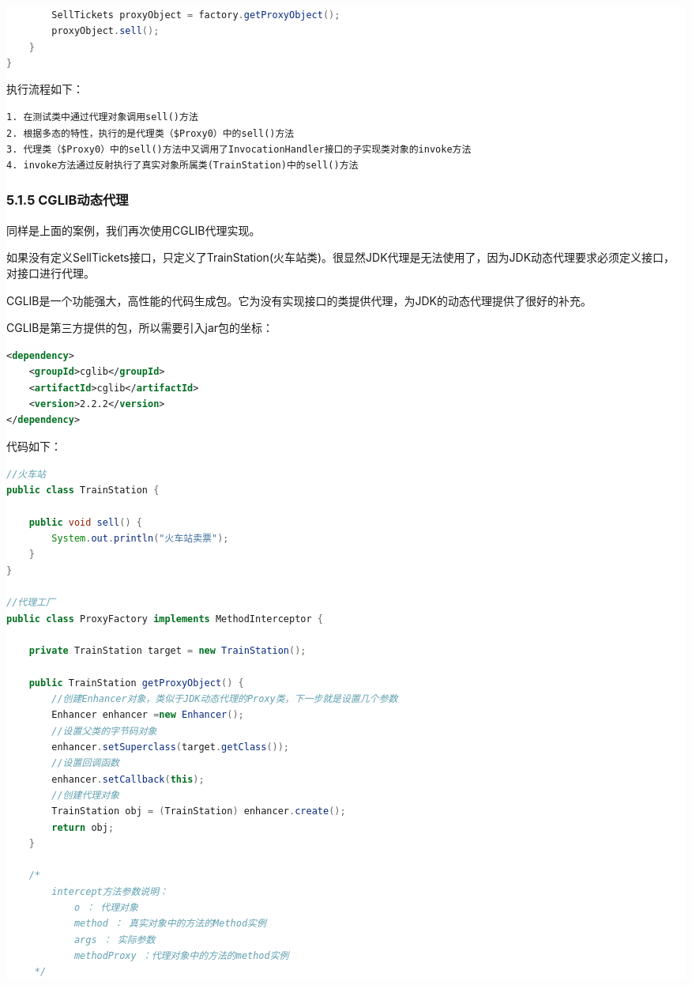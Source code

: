   ```java
          SellTickets proxyObject = factory.getProxyObject();
          proxyObject.sell();
      }
  }
  ```


执行流程如下：

    1. 在测试类中通过代理对象调用sell()方法
    2. 根据多态的特性，执行的是代理类（$Proxy0）中的sell()方法
    3. 代理类（$Proxy0）中的sell()方法中又调用了InvocationHandler接口的子实现类对象的invoke方法
    4. invoke方法通过反射执行了真实对象所属类(TrainStation)中的sell()方法

### 5.1.5 CGLIB动态代理

同样是上面的案例，我们再次使用CGLIB代理实现。

如果没有定义SellTickets接口，只定义了TrainStation(火车站类)。很显然JDK代理是无法使用了，因为JDK动态代理要求必须定义接口，对接口进行代理。

CGLIB是一个功能强大，高性能的代码生成包。它为没有实现接口的类提供代理，为JDK的动态代理提供了很好的补充。

CGLIB是第三方提供的包，所以需要引入jar包的坐标：

```xml
<dependency>
    <groupId>cglib</groupId>
    <artifactId>cglib</artifactId>
    <version>2.2.2</version>
</dependency>
```

代码如下：

```java
//火车站
public class TrainStation {

    public void sell() {
        System.out.println("火车站卖票");
    }
}

//代理工厂
public class ProxyFactory implements MethodInterceptor {

    private TrainStation target = new TrainStation();

    public TrainStation getProxyObject() {
        //创建Enhancer对象，类似于JDK动态代理的Proxy类，下一步就是设置几个参数
        Enhancer enhancer =new Enhancer();
        //设置父类的字节码对象
        enhancer.setSuperclass(target.getClass());
        //设置回调函数
        enhancer.setCallback(this);
        //创建代理对象
        TrainStation obj = (TrainStation) enhancer.create();
        return obj;
    }

    /*
        intercept方法参数说明：
            o ： 代理对象
            method ： 真实对象中的方法的Method实例
            args ： 实际参数
            methodProxy ：代理对象中的方法的method实例
     */
```